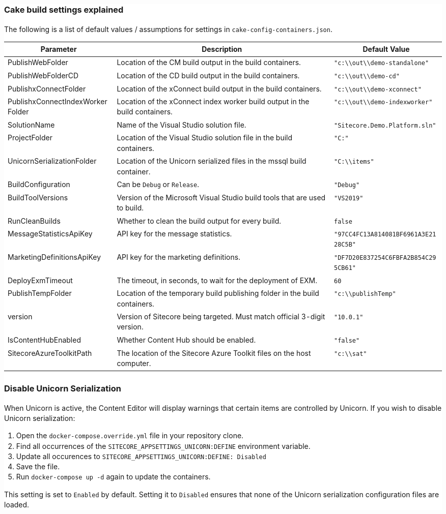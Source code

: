 ### Cake build settings explained

The following is a list of default values / assumptions for settings in `cake-config-containers.json`.

| Parameter | Description | Default Value |
|-|-|-|
| PublishWebFolder | Location of the CM build output in the build containers. | `"c:\\out\\demo-standalone"` |
| PublishWebFolderCD | Location of the CD build output in the build containers. | `"c:\\out\\demo-cd"` |
| PublishxConnectFolder | Location of the xConnect build output in the build containers. | `"c:\\out\\demo-xconnect"` |
| PublishxConnectIndexWorkerFolder | Location of the xConnect index worker build output in the build containers. | `"c:\\out\\demo-indexworker"` |
| SolutionName | Name of the Visual Studio solution file. | `"Sitecore.Demo.Platform.sln"` |
| ProjectFolder | Location of the Visual Studio solution file in the build containers. | `"C:"` |
| UnicornSerializationFolder | Location of the Unicorn serialized files in the mssql build container. | `"C:\\items"` |
| BuildConfiguration | Can be `Debug` or `Release`. | `"Debug"` |
| BuildToolVersions | Version of the Microsoft Visual Studio build tools that are used to build. | `"VS2019"` |
| RunCleanBuilds | Whether to clean the build output for every build. | `false` |
| MessageStatisticsApiKey | API key for the message statistics. | `"97CC4FC13A814081BF6961A3E2128C5B"` |
| MarketingDefinitionsApiKey | API key for the marketing definitions. | `"DF7D20E837254C6FBFA2B854C295CB61"` |
| DeployExmTimeout | The timeout, in seconds, to wait for the deployment of EXM. | `60` |
| PublishTempFolder | Location of the temporary build publishing folder in the build containers. | `"c:\\publishTemp"` |
| version | Version of Sitecore being targeted. Must match official 3-digit version. | `"10.0.1"` |
| IsContentHubEnabled | Whether Content Hub should be enabled. | `"false"` |
| SitecoreAzureToolkitPath | The location of the Sitecore Azure Toolkit files on the host computer. | `"c:\\sat"` |

### Disable Unicorn Serialization

When Unicorn is active, the Content Editor will display warnings that certain items are controlled by Unicorn. If you wish to disable Unicorn serialization:

1. Open the `docker-compose.override.yml` file in your repository clone.
2. Find all occurrences of the `SITECORE_APPSETTINGS_UNICORN:DEFINE` environment variable.
3. Update all occurences to `SITECORE_APPSETTINGS_UNICORN:DEFINE: Disabled`
4. Save the file.
5. Run `docker-compose up -d` again to update the containers.

This setting is set to `Enabled` by default. Setting it to `Disabled` ensures that none of the Unicorn serialization configuration files are loaded.
